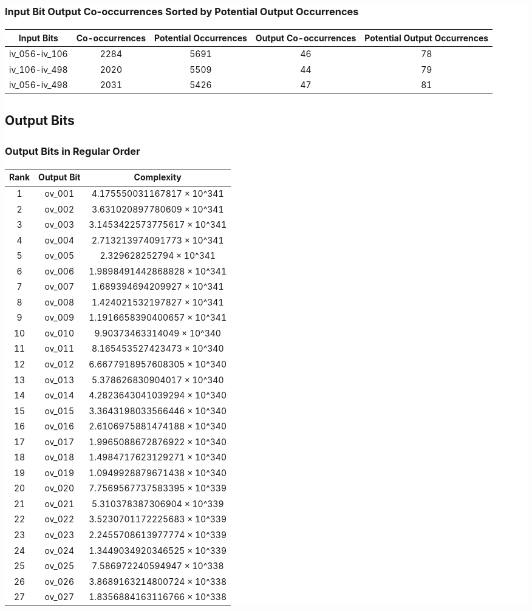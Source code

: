 ### Input Bit Output Co-occurrences Sorted by Potential Output Occurrences

| Input Bits | Co-occurrences | Potential Occurrences | Output Co-occurrences | Potential Output Occurrences |
|:----------:|:--------------:|:---------------------:|:---------------------:|:----------------------------:|
| iv_056-iv_106 | 2284 | 5691 | 46 | 78 |
| iv_106-iv_498 | 2020 | 5509 | 44 | 79 |
| iv_056-iv_498 | 2031 | 5426 | 47 | 81 |

## Output Bits

### Output Bits in Regular Order

| Rank | Output Bit | Complexity |
|:----:|:----------:|:----------:|
| 1 | ov_001 | 4.175550031167817 × 10^341 |
| 2 | ov_002 | 3.631020897780609 × 10^341 |
| 3 | ov_003 | 3.1453422573775617 × 10^341 |
| 4 | ov_004 | 2.713213974091773 × 10^341 |
| 5 | ov_005 | 2.329628252794 × 10^341 |
| 6 | ov_006 | 1.9898491442868828 × 10^341 |
| 7 | ov_007 | 1.689394694209927 × 10^341 |
| 8 | ov_008 | 1.424021532197827 × 10^341 |
| 9 | ov_009 | 1.1916658390400657 × 10^341 |
| 10 | ov_010 | 9.90373463314049 × 10^340 |
| 11 | ov_011 | 8.165453527423473 × 10^340 |
| 12 | ov_012 | 6.6677918957608305 × 10^340 |
| 13 | ov_013 | 5.378626830904017 × 10^340 |
| 14 | ov_014 | 4.2823643041039294 × 10^340 |
| 15 | ov_015 | 3.3643198033566446 × 10^340 |
| 16 | ov_016 | 2.6106975881474188 × 10^340 |
| 17 | ov_017 | 1.9965088672876922 × 10^340 |
| 18 | ov_018 | 1.4984717623129271 × 10^340 |
| 19 | ov_019 | 1.0949928879671438 × 10^340 |
| 20 | ov_020 | 7.7569567737583395 × 10^339 |
| 21 | ov_021 | 5.310378387306904 × 10^339 |
| 22 | ov_022 | 3.5230701172225683 × 10^339 |
| 23 | ov_023 | 2.2455708613977774 × 10^339 |
| 24 | ov_024 | 1.3449034920346525 × 10^339 |
| 25 | ov_025 | 7.586972240594947 × 10^338 |
| 26 | ov_026 | 3.8689163214800724 × 10^338 |
| 27 | ov_027 | 1.8356884163116766 × 10^338 |